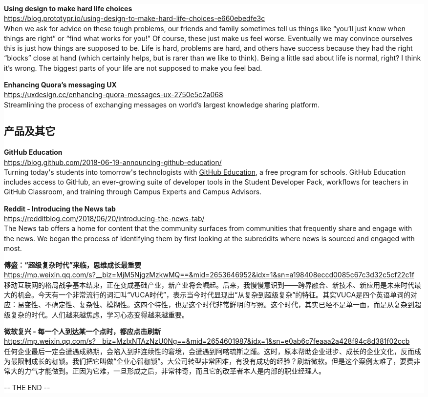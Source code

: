 **Using design to make hard life choices**  
https://blog.prototypr.io/using-design-to-make-hard-life-choices-e660ebedfe3c  
When we ask for advice on these tough problems, our friends and family sometimes tell us things like “you’ll just know when things are right” or “find what works for you!” Of course, these just make us feel worse. Eventually we may convince ourselves this is just how things are supposed to be. Life is hard, problems are hard, and others have success because they had the right “blocks” close at hand (which certainly helps, but is rarer than we like to think). Being a little sad about life is normal, right? I think it’s wrong. The biggest parts of your life are not supposed to make you feel bad.

**Enhancing Quora’s messaging UX**  
https://uxdesign.cc/enhancing-quora-messages-ux-2750e5c2a068  
Streamlining the process of exchanging messages on world’s largest knowledge sharing platform.

## 产品及其它

**GitHub Education**  
https://blog.github.com/2018-06-19-announcing-github-education/  
Turning today's students into tomorrow's technologists with [GitHub Education](https://education.github.com/), a free program for schools. GitHub Education includes access to GitHub, an ever-growing suite of developer tools in the Student Developer Pack, workflows for teachers in GitHub Classroom, and training through Campus Experts and Campus Advisors.

**Reddit - Introducing the News tab**  
https://redditblog.com/2018/06/20/introducing-the-news-tab/  
The News tab offers a home for content that the community surfaces from communities that frequently share and engage with the news. We began the process of identifying them by first looking at the subreddits where news is sourced and engaged with most. 

**傅盛：“超级复杂时代”来临，思维成长最重要**  
https://mp.weixin.qq.com/s?__biz=MjM5NjgzMzkwMQ==&mid=2653646952&idx=1&sn=a198408eccd0085c67c3d32c5cf22c1f  
移动互联网的格局战争基本结束，正在变成基础产业，新产业将会崛起。后来，我慢慢意识到——跨界融合、新技术、新应用是未来时代最大的机会。今天有一个非常流行的词汇叫“VUCA时代”，表示当今时代显现出“从复杂到超级复杂”的特征。其实VUCA是四个英语单词的对应：易变性、不确定性、复杂性、模糊性。这四个特性，也是这个时代非常鲜明的写照。这个时代，其实已经不是单一面，而是从复杂到超级复杂的时代。人们越来越焦虑，学习心态变得越来越重要。

**微软复兴 - 每一个人到达某一个点时，都应点击刷新**  
https://mp.weixin.qq.com/s?__biz=MzIxNTAzNzU0Ng==&mid=2654601987&idx=1&sn=e0ab6c7feaaa2a428f94c8d381f02ccb  
任何企业最后一定会遭遇成熟期，会陷入到非连续性的窘境，会遭遇到阿喀琉斯之踵。这时，原本帮助企业进步、成长的企业文化，反而成为最限制成长的枷锁。我们把它叫做“企业心智枷锁”。大公司转型非常困难，有没有成功的经验？刷新微软。但是这个案例太难了，要费非常大的力气才能做到。正因为它难，一旦形成之后，非常神奇，而且它的改革者本人是内部的职业经理人。

-- THE END --
